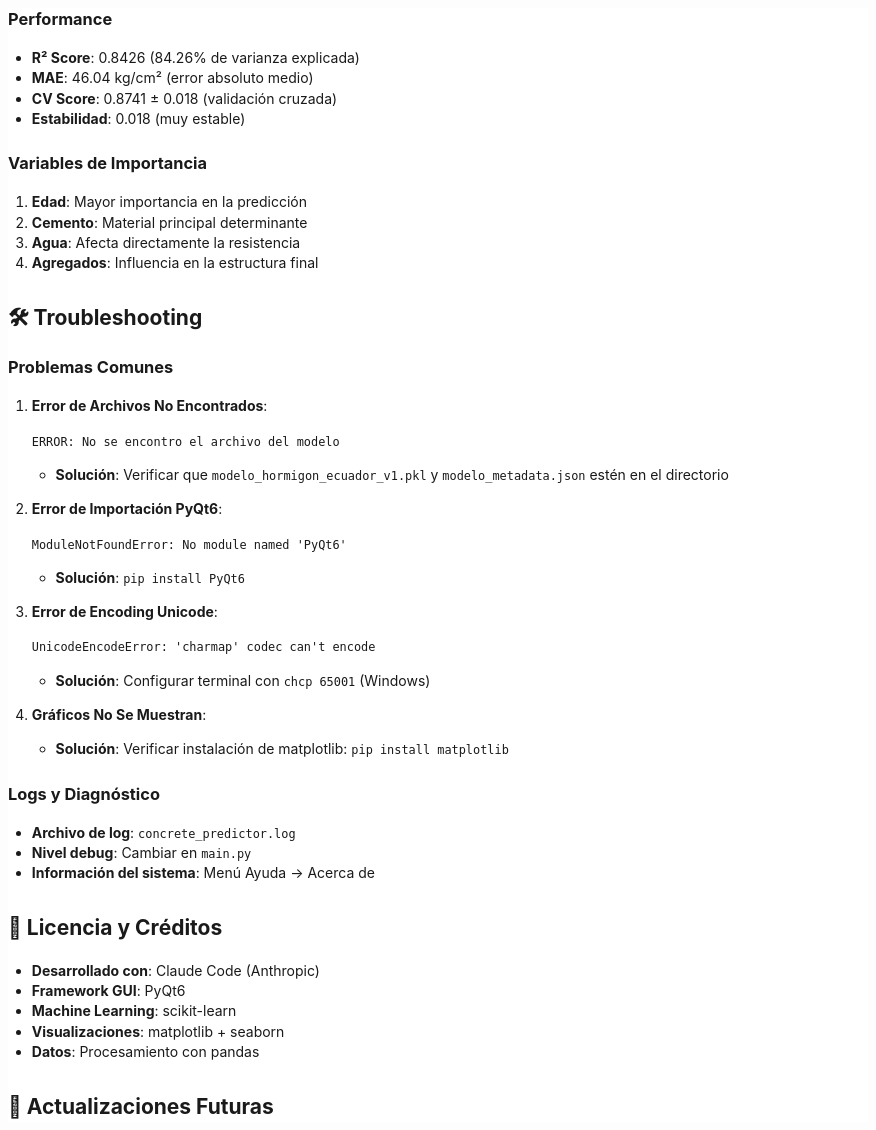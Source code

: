 ### Performance
- **R² Score**: 0.8426 (84.26% de varianza explicada)
- **MAE**: 46.04 kg/cm² (error absoluto medio)
- **CV Score**: 0.8741 ± 0.018 (validación cruzada)
- **Estabilidad**: 0.018 (muy estable)

### Variables de Importancia
1. **Edad**: Mayor importancia en la predicción
2. **Cemento**: Material principal determinante
3. **Agua**: Afecta directamente la resistencia
4. **Agregados**: Influencia en la estructura final

## 🛠️ Troubleshooting

### Problemas Comunes

1. **Error de Archivos No Encontrados**:
   ```
   ERROR: No se encontro el archivo del modelo
   ```
   - **Solución**: Verificar que `modelo_hormigon_ecuador_v1.pkl` y `modelo_metadata.json` estén en el directorio

2. **Error de Importación PyQt6**:
   ```
   ModuleNotFoundError: No module named 'PyQt6'
   ```
   - **Solución**: `pip install PyQt6`

3. **Error de Encoding Unicode**:
   ```
   UnicodeEncodeError: 'charmap' codec can't encode
   ```
   - **Solución**: Configurar terminal con `chcp 65001` (Windows)

4. **Gráficos No Se Muestran**:
   - **Solución**: Verificar instalación de matplotlib: `pip install matplotlib`

### Logs y Diagnóstico
- **Archivo de log**: `concrete_predictor.log`
- **Nivel debug**: Cambiar en `main.py`
- **Información del sistema**: Menú Ayuda → Acerca de

## 📝 Licencia y Créditos

- **Desarrollado con**: Claude Code (Anthropic)
- **Framework GUI**: PyQt6
- **Machine Learning**: scikit-learn
- **Visualizaciones**: matplotlib + seaborn
- **Datos**: Procesamiento con pandas

## 🔄 Actualizaciones Futuras
